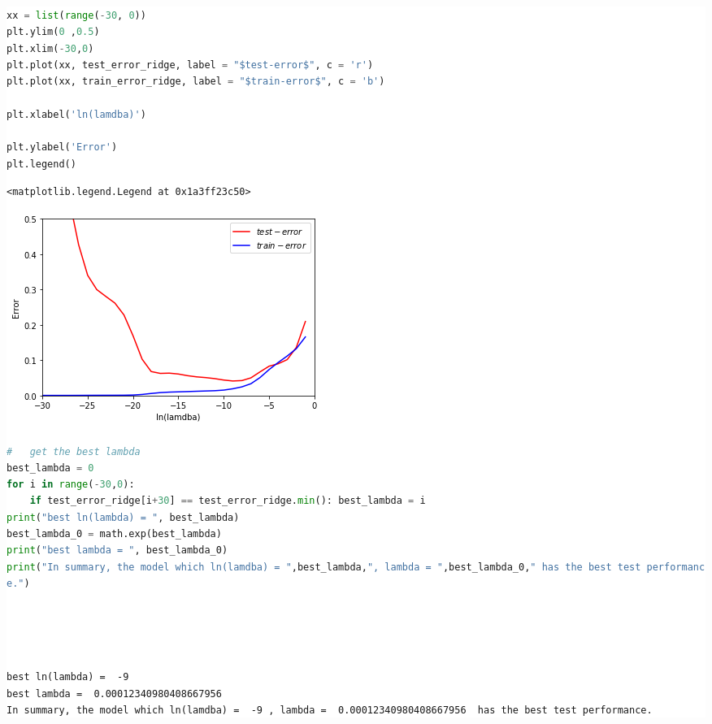 

```python
xx = list(range(-30, 0))
plt.ylim(0 ,0.5)
plt.xlim(-30,0)
plt.plot(xx, test_error_ridge, label = "$test-error$", c = 'r')
plt.plot(xx, train_error_ridge, label = "$train-error$", c = 'b')

plt.xlabel('ln(lamdba)')

plt.ylabel('Error')
plt.legend()
```




    <matplotlib.legend.Legend at 0x1a3ff23c50>




![png](./Hengchao_01_50_1.png)



```python
#   get the best lambda
best_lambda = 0
for i in range(-30,0):
    if test_error_ridge[i+30] == test_error_ridge.min(): best_lambda = i
print("best ln(lambda) = ", best_lambda)
best_lambda_0 = math.exp(best_lambda)
print("best lambda = ", best_lambda_0)
print("In summary, the model which ln(lamdba) = ",best_lambda,", lambda = ",best_lambda_0," has the best test performance.")
      
      
      
      
```

    best ln(lambda) =  -9
    best lambda =  0.00012340980408667956
    In summary, the model which ln(lamdba) =  -9 , lambda =  0.00012340980408667956  has the best test performance.

